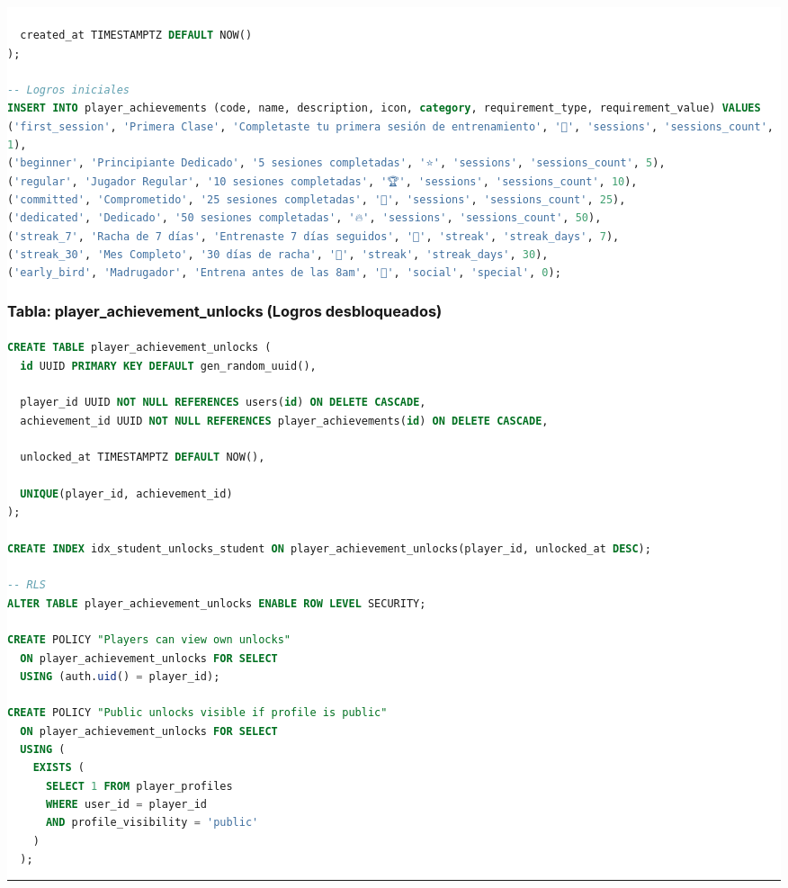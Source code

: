 ```sql
  
  created_at TIMESTAMPTZ DEFAULT NOW()
);

-- Logros iniciales
INSERT INTO player_achievements (code, name, description, icon, category, requirement_type, requirement_value) VALUES
('first_session', 'Primera Clase', 'Completaste tu primera sesión de entrenamiento', '🎾', 'sessions', 'sessions_count', 1),
('beginner', 'Principiante Dedicado', '5 sesiones completadas', '⭐', 'sessions', 'sessions_count', 5),
('regular', 'Jugador Regular', '10 sesiones completadas', '🏆', 'sessions', 'sessions_count', 10),
('committed', 'Comprometido', '25 sesiones completadas', '💪', 'sessions', 'sessions_count', 25),
('dedicated', 'Dedicado', '50 sesiones completadas', '🔥', 'sessions', 'sessions_count', 50),
('streak_7', 'Racha de 7 días', 'Entrenaste 7 días seguidos', '📅', 'streak', 'streak_days', 7),
('streak_30', 'Mes Completo', '30 días de racha', '🎯', 'streak', 'streak_days', 30),
('early_bird', 'Madrugador', 'Entrena antes de las 8am', '🌅', 'social', 'special', 0);
```

### **Tabla: player_achievement_unlocks** (Logros desbloqueados)

```sql
CREATE TABLE player_achievement_unlocks (
  id UUID PRIMARY KEY DEFAULT gen_random_uuid(),
  
  player_id UUID NOT NULL REFERENCES users(id) ON DELETE CASCADE,
  achievement_id UUID NOT NULL REFERENCES player_achievements(id) ON DELETE CASCADE,
  
  unlocked_at TIMESTAMPTZ DEFAULT NOW(),
  
  UNIQUE(player_id, achievement_id)
);

CREATE INDEX idx_student_unlocks_student ON player_achievement_unlocks(player_id, unlocked_at DESC);

-- RLS
ALTER TABLE player_achievement_unlocks ENABLE ROW LEVEL SECURITY;

CREATE POLICY "Players can view own unlocks"
  ON player_achievement_unlocks FOR SELECT
  USING (auth.uid() = player_id);

CREATE POLICY "Public unlocks visible if profile is public"
  ON player_achievement_unlocks FOR SELECT
  USING (
    EXISTS (
      SELECT 1 FROM player_profiles 
      WHERE user_id = player_id 
      AND profile_visibility = 'public'
    )
  );
```

---